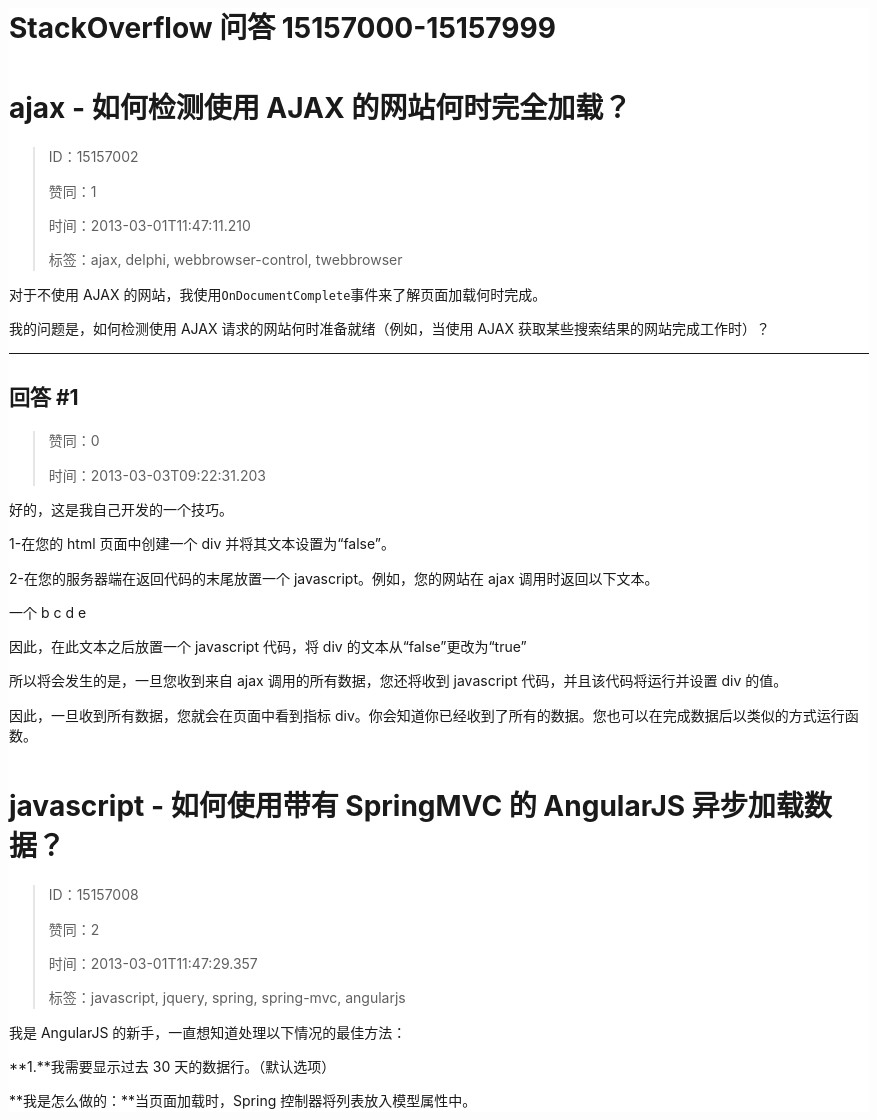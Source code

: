 # StackOverflow 问答 15157000-15157999

# ajax - 如何检测使用 AJAX 的网站何时完全加载？

> ID：15157002
> 
> 赞同：1
> 
> 时间：2013-03-01T11:47:11.210
> 
> 标签：ajax, delphi, webbrowser-control, twebbrowser

对于不使用 AJAX 的网站，我使用`OnDocumentComplete`事件来了解页面加载何时完成。

我的问题是，如何检测使用 AJAX 请求的网站何时准备就绪（例如，当使用 AJAX 获取某些搜索结果的网站完成工作时）？

* * *

## 回答 #1

> 赞同：0
> 
> 时间：2013-03-03T09:22:31.203

好的，这是我自己开发的一个技巧。

1-在您的 html 页面中创建一个 div 并将其文本设置为“false”。

2-在您的服务器端在返回代码的末尾放置一个 javascript。例如，您的网站在 ajax 调用时返回以下文本。

一个 b c d e

因此，在此文本之后放置一个 javascript 代码，将 div 的文本从“false”更改为“true”

所以将会发生的是，一旦您收到来自 ajax 调用的所有数据，您还将收到 javascript 代码，并且该代码将运行并设置 div 的值。

因此，一旦收到所有数据，您就会在页面中看到指标 div。你会知道你已经收到了所有的数据。您也可以在完成数据后以类似的方式运行函数。

# javascript - 如何使用带有 SpringMVC 的 AngularJS 异步加载数据？

> ID：15157008
> 
> 赞同：2
> 
> 时间：2013-03-01T11:47:29.357
> 
> 标签：javascript, jquery, spring, spring-mvc, angularjs

我是 AngularJS 的新手，一直想知道处理以下情况的最佳方法：

**1.**我需要显示过去 30 天的数据行。（默认选项）

**我是怎么做的：**当页面加载时，Spring 控制器将列表放入模型属性中。
